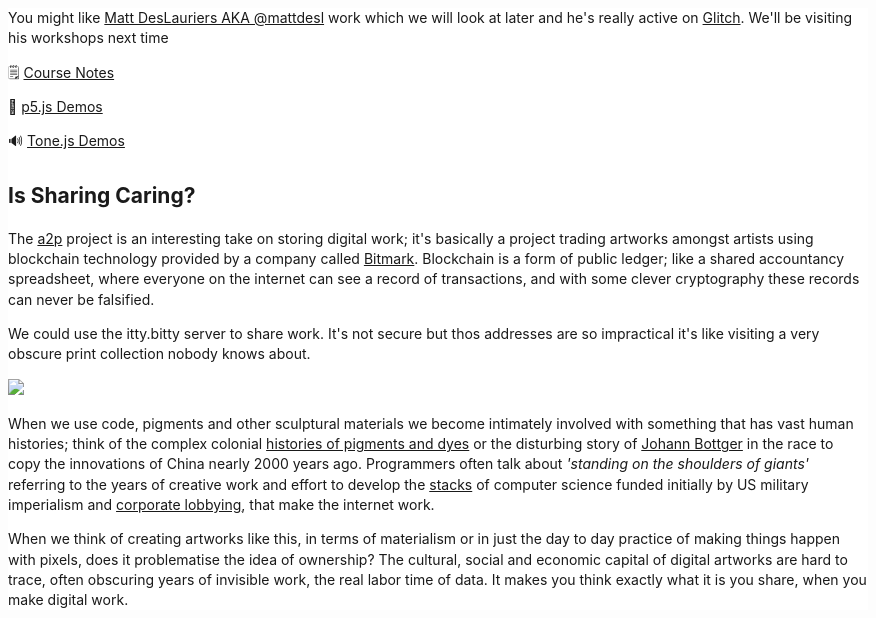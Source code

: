 You might like [Matt DesLauriers AKA @mattdesl](https://twitter.com/mattdesl) work which we will look at later and he's really active on [Glitch](https://glitch.com/). We'll be visiting his workshops next time

🗒️  [Course Notes](https://github.com/mattdesl/workshop-p5-intro)

🎨  [p5.js Demos](https://p5-demos.glitch.me)

🔊  [Tone.js Demos](https://tone-demos.glitch.me)

## Is Sharing Caring?

The [a2p](a2p.bitmark.com) project is an interesting take on storing digital work; it's basically a project trading artworks amongst artists using blockchain technology provided by a company called [Bitmark](https://bitmark.com/en/). Blockchain is a form of public ledger; like a shared accountancy spreadsheet, where everyone on the internet can see a record of transactions, and with some clever cryptography these records can never be falsified.

We could use the itty.bitty server to share work. It's not secure but thos addresses are so impractical it's like visiting a very obscure print collection nobody knows about. 

<img src="https://www.thenation.com/wp-content/uploads/2019/10/Jobs-Sculley-Wozniak_ap_img.jpg" width="200">

When we use code, pigments and other sculptural materials we become intimately involved with something that has vast human histories; think of the complex colonial [histories of pigments and dyes](https://99percentinvisible.org/episode/the-secret-lives-of-color/) or the disturbing story of [Johann Bottger](https://en.wikipedia.org/wiki/Johann_Friedrich_B%C3%B6ttger) in the race to copy the innovations of China nearly 2000 years ago. Programmers often talk about *'standing on the shoulders of giants'* referring to the years of creative work and effort to develop the <a href="https://en.wikipedia.org/wiki/Stack_(abstract_data_type)">stacks</a> of computer science funded initially by US military imperialism and [corporate lobbying](https://www.thenation.com/article/silicon-valley-history-book-review/), that make the internet work. 

When we think of creating artworks like this, in terms of materialism or in just the day to day practice of making things happen with pixels, does it problematise the idea of ownership? The cultural, social and economic capital of digital artworks are hard to trace, often obscuring years of invisible work, the real labor time of data. It makes you think exactly what it is you share, when you make digital work. 


